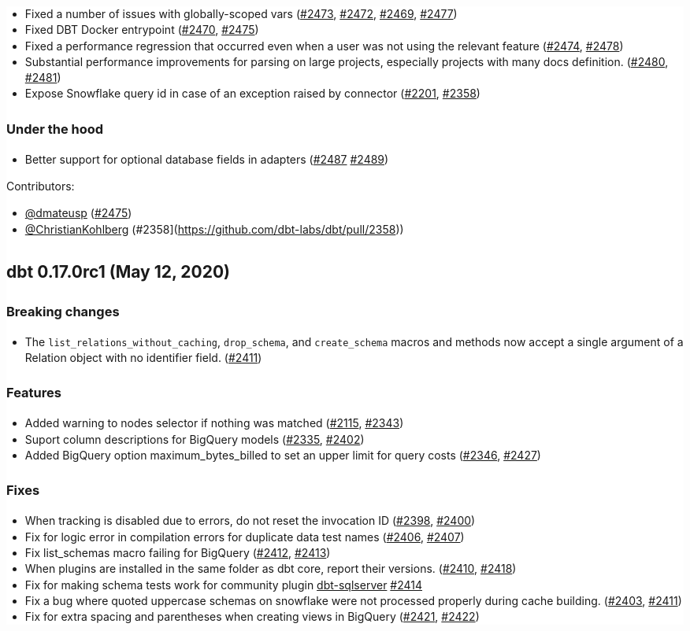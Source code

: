 - Fixed a number of issues with globally-scoped vars ([#2473](https://github.com/dbt-labs/dbt/issues/2473), [#2472](https://github.com/dbt-labs/dbt/issues/2472), [#2469](https://github.com/dbt-labs/dbt/issues/2469), [#2477](https://github.com/dbt-labs/dbt/pull/2477))
- Fixed DBT Docker entrypoint ([#2470](https://github.com/dbt-labs/dbt/issues/2470), [#2475](https://github.com/dbt-labs/dbt/pull/2475))
- Fixed a performance regression that occurred even when a user was not using the relevant feature ([#2474](https://github.com/dbt-labs/dbt/issues/2474), [#2478](https://github.com/dbt-labs/dbt/pull/2478))
- Substantial performance improvements for parsing on large projects, especially projects with many docs definition. ([#2480](https://github.com/dbt-labs/dbt/issues/2480), [#2481](https://github.com/dbt-labs/dbt/pull/2481))
- Expose Snowflake query id in case of an exception raised by connector ([#2201](https://github.com/dbt-labs/dbt/issues/2201), [#2358](https://github.com/dbt-labs/dbt/pull/2358))

### Under the hood

- Better support for optional database fields in adapters ([#2487](https://github.com/dbt-labs/dbt/issues/2487) [#2489](https://github.com/dbt-labs/dbt/pull/2489))

Contributors:

- [@dmateusp](https://github.com/dmateusp) ([#2475](https://github.com/dbt-labs/dbt/pull/2475))
- [@ChristianKohlberg](https://github.com/ChristianKohlberg) (#2358](https://github.com/dbt-labs/dbt/pull/2358))

## dbt 0.17.0rc1 (May 12, 2020)

### Breaking changes

- The `list_relations_without_caching`, `drop_schema`, and `create_schema` macros and methods now accept a single argument of a Relation object with no identifier field. ([#2411](https://github.com/dbt-labs/dbt/pull/2411))

### Features

- Added warning to nodes selector if nothing was matched ([#2115](https://github.com/dbt-labs/dbt/issues/2115), [#2343](https://github.com/dbt-labs/dbt/pull/2343))
- Suport column descriptions for BigQuery models ([#2335](https://github.com/dbt-labs/dbt/issues/2335), [#2402](https://github.com/dbt-labs/dbt/pull/2402))
- Added BigQuery option maximum_bytes_billed to set an upper limit for query costs ([#2346](https://github.com/dbt-labs/dbt/issues/2346), [#2427](https://github.com/dbt-labs/dbt/pull/2427))

### Fixes

- When tracking is disabled due to errors, do not reset the invocation ID ([#2398](https://github.com/dbt-labs/dbt/issues/2398), [#2400](https://github.com/dbt-labs/dbt/pull/2400))
- Fix for logic error in compilation errors for duplicate data test names ([#2406](https://github.com/dbt-labs/dbt/issues/2406), [#2407](https://github.com/dbt-labs/dbt/pull/2407))
- Fix list_schemas macro failing for BigQuery ([#2412](https://github.com/dbt-labs/dbt/issues/2412), [#2413](https://github.com/dbt-labs/dbt/issues/2413))
- When plugins are installed in the same folder as dbt core, report their versions. ([#2410](https://github.com/dbt-labs/dbt/issues/2410), [#2418](https://github.com/dbt-labs/dbt/pull/2418))
- Fix for making schema tests work for community plugin [dbt-sqlserver](https://github.com/mikaelene/dbt-sqlserver) [#2414](https://github.com/dbt-labs/dbt/pull/2414)
- Fix a bug where quoted uppercase schemas on snowflake were not processed properly during cache building. ([#2403](https://github.com/dbt-labs/dbt/issues/2403), [#2411](https://github.com/dbt-labs/dbt/pull/2411))
- Fix for extra spacing and parentheses when creating views in BigQuery ([#2421](https://github.com/dbt-labs/dbt/issues/2421), [#2422](https://github.com/dbt-labs/dbt/issues/2422))
